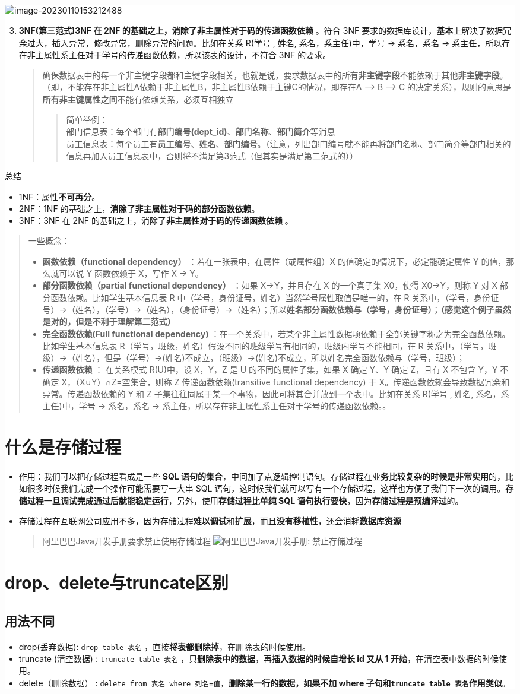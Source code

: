 
   ![image-20230110153212488](images/mypost/image-20230110153212488.png)

3. **3NF(第三范式)**3NF 在 2NF 的基础之上，消除了**非主属性对于码的传递函数依赖** 。符合 3NF 要求的数据库设计，**基本**上解决了数据冗余过大，插入异常，修改异常，删除异常的问题。比如在关系 R(学号 , 姓名, 系名，系主任)中，学号 → 系名，系名 → 系主任，所以存在非主属性系主任对于学号的传递函数依赖，所以该表的设计，不符合 3NF 的要求。

   > 确保数据表中的每一个非主键字段都和主键字段相关，也就是说，要求数据表中的所有**非主键字段**不能依赖于其他**非主键字段**。（即，不能存在非主属性A依赖于非主属性B，非主属性B依赖于主键C的情况，即存在A --> B --> C 的决定关系），规则的意思是**所有非主键属性之间**不能有依赖关系，必须互相独立
   >
   > > 简单举例：   
   > > 部门信息表：每个部门有**部门编号(dept_id)**、**部门名称**、**部门简介**等消息  
   > > 员工信息表：每个员工有**员工编号**、**姓名**、**部门编号**。（注意，列出部门编号就不能再将部门名称、部门简介等部门相关的信息再加入员工信息表中，否则将不满足第3范式（但其实是满足第二范式的））

总结  

- 1NF：属性**不可再分**。
- 2NF：1NF 的基础之上，**消除了非主属性对于码的部分函数依赖**。
- 3NF：3NF 在 2NF 的基础之上，消除了**非主属性对于码的传递函数依赖** 。

> 一些概念：  
>
> - **函数依赖（functional dependency）** ：若在一张表中，在属性（或属性组）X 的值确定的情况下，必定能确定属性 Y 的值，那么就可以说 Y 函数依赖于 X，写作 X → Y。
> - **部分函数依赖（partial functional dependency）** ：如果 X→Y，并且存在 X 的一个真子集 X0，使得 X0→Y，则称 Y 对 X 部分函数依赖。比如学生基本信息表 R 中（学号，身份证号，姓名）当然学号属性取值是唯一的，在 R 关系中，（学号，身份证号）->（姓名），（学号）->（姓名），（身份证号）->（姓名）；所以**姓名部分函数依赖与（学号，身份证号）**；**（感觉这个例子虽然是对的，但是不利于理解第二范式）**
> - **完全函数依赖(Full functional dependency)** ：在一个关系中，若某个非主属性数据项依赖于全部关键字称之为完全函数依赖。比如学生基本信息表 R（学号，班级，姓名）假设不同的班级学号有相同的，班级内学号不能相同，在 R 关系中，（学号，班级）->（姓名），但是（学号）->(姓名)不成立，（班级）->(姓名)不成立，所以姓名完全函数依赖与（学号，班级）；
> - **传递函数依赖** ： 在关系模式 R(U)中，设 X，Y，Z 是 U 的不同的属性子集，如果 X 确定 Y、Y 确定 Z，且有 X 不包含 Y，Y 不确定 X，（X∪Y）∩Z=空集合，则称 Z 传递函数依赖(transitive functional dependency) 于 X。传递函数依赖会导致数据冗余和异常。传递函数依赖的 Y 和 Z 子集往往同属于某一个事物，因此可将其合并放到一个表中。比如在关系 R(学号 , 姓名, 系名，系主任)中，学号 → 系名，系名 → 系主任，所以存在非主属性系主任对于学号的传递函数依赖。。

# 什么是存储过程

- 作用：我们可以把存储过程看成是一些 **SQL 语句的集合**，中间加了点逻辑控制语句。存储过程在业**务比较复杂的时候是非常实用**的，比如很多时候我们完成一个操作可能需要写一大串 SQL 语句，这时候我们就可以写有一个存储过程，这样也方便了我们下一次的调用。**存储过程一旦调试完成通过后就能稳定运行**，另外，使用**存储过程比单纯 SQL 语句执行要快**，因为**存储过程是预编译过**的。

- 存储过程在互联网公司应用不多，因为存储过程**难以调试**和**扩展**，而且**没有移植性**，还会消耗**数据库资源**

  > 阿里巴巴Java开发手册要求禁止使用存储过程
  > ![阿里巴巴Java开发手册: 禁止存储过程](images/mypost/0fa082bc4d4f919065767476a41b2156.png)

# drop、delete与truncate区别

## 用法不同

- drop(丢弃数据): `drop table 表名` ，直接**将表都删除掉**，在删除表的时候使用。
- truncate (清空数据) : `truncate table 表名` ，只**删除表中的数据**，再**插入数据的时候自增长 id 又从 1 开始**，在清空表中数据的时候使用。
- delete（删除数据） : `delete from 表名 where 列名=值`，**删除某一行的数据，如果不加 where 子句和`truncate table 表名`作用类似**。

